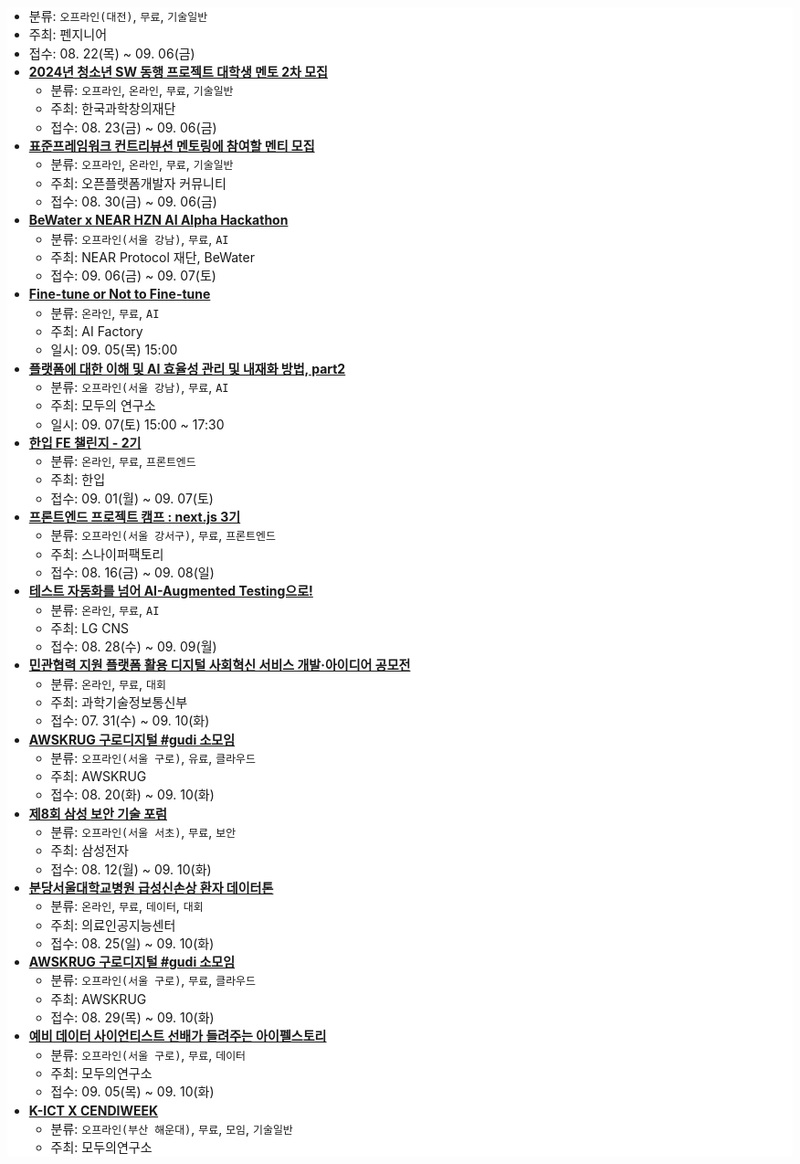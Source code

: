   - 분류: `오프라인(대전)`, `무료`, `기술일반`
  - 주최: 펜지니어
  - 접수: 08. 22(목) ~ 09. 06(금)
- __[2024년 청소년 SW 동행 프로젝트 대학생 멘토 2차 모집](https://okky.kr/articles/1512554?topic=it&page=1)__
  - 분류: `오프라인`, `온라인`, `무료`, `기술일반`
  - 주최: 한국과학창의재단
  - 접수: 08. 23(금) ~ 09. 06(금)
- __[표준프레임워크 컨트리뷰션 멘토링에 참여할 멘티 모집](https://okky.kr/articles/1513440?topic=it&page=1)__
  - 분류: `오프라인`, `온라인`, `무료`, `기술일반`
  - 주최: 오픈플랫폼개발자 커뮤니티
  - 접수: 08. 30(금) ~ 09. 06(금)
- __[BeWater x NEAR HZN AI Alpha Hackathon](https://lu.ma/eb7w3abx)__
  - 분류: `오프라인(서울 강남)`, `무료`, `AI`
  - 주최: NEAR Protocol 재단, BeWater
  - 접수: 09. 06(금) ~ 09. 07(토)
- __[Fine-tune or Not to Fine-tune](https://aifactory.space/task/6772/overview)__
  - 분류: `온라인`, `무료`, `AI`
  - 주최: AI Factory
  - 일시: 09. 05(목) 15:00
- __[플랫폼에 대한 이해 및 AI 효율성 관리 및 내재화 방법, part2](https://festa.io/events/5869)__
  - 분류: `오프라인(서울 강남)`, `무료`, `AI`
  - 주최: 모두의 연구소
  - 일시: 09. 07(토) 15:00 ~ 17:30
- __[한입 FE 챌린지 - 2기](https://winterlood.notion.site/FE-2-69911cc53e8e454ab7574df2c6f76c0a)__
  - 분류: `온라인`, `무료`, `프론트엔드`
  - 주최: 한입
  - 접수: 09. 01(월) ~ 09. 07(토)
- __[프론트엔드 프로젝트 캠프 : next.js 3기](https://festa.io/events/5823)__
  - 분류: `오프라인(서울 강서구)`, `무료`, `프론트엔드`
  - 주최: 스나이퍼팩토리
  - 접수: 08. 16(금) ~ 09. 08(일)
- __[테스트 자동화를 넘어 AI-Augmented Testing으로!](https://events.zoom.us/ev/AmPWLOFpj_X3J_5IxPiGB6w0AP_TGl_wBlNj1m3fVNv-cTy2I-AU~AsGZq-wRf7yWRzFIiF_xtgbetLC1l7AaOuiu88gqsBBN4ej1g5t2QNsVHw)__
  - 분류: `온라인`, `무료`, `AI`
  - 주최: LG CNS
  - 접수: 08. 28(수) ~ 09. 09(월)
- __[민관협력 지원 플랫폼 활용 디지털 사회혁신 서비스 개발·아이디어 공모전](https://devcontest-digitalsolveup.kr/)__
  - 분류: `온라인`, `무료`, `대회`
  - 주최: 과학기술정보통신부
  - 접수: 07. 31(수) ~ 09. 10(화)
- __[AWSKRUG 구로디지털 #gudi 소모임](https://www.meetup.com/awskrug/events/302859860)__
  - 분류: `오프라인(서울 구로)`, `유료`, `클라우드`
  - 주최: AWSKRUG
  - 접수: 08. 20(화) ~ 09. 10(화)
- __[제8회 삼성 보안 기술 포럼](https://research.samsung.com/sstf)__
  - 분류: `오프라인(서울 서초)`, `무료`, `보안`
  - 주최: 삼성전자
  - 접수: 08. 12(월) ~ 09. 10(화)
- __[분당서울대학교병원 급성신손상 환자 데이터톤](https://snubh-datathon.imweb.me/)__
  - 분류: `온라인`, `무료`, `데이터`, `대회`
  - 주최: 의료인공지능센터
  - 접수: 08. 25(일) ~ 09. 10(화)
- __[AWSKRUG 구로디지털 #gudi 소모임](https://www.meetup.com/awskrug/events/302859860/?eventOrigin=group_events_list)__
  - 분류: `오프라인(서울 구로)`, `무료`, `클라우드`
  - 주최: AWSKRUG
  - 접수: 08. 29(목) ~ 09. 10(화)
- __[예비 데이터 사이언티스트 선배가 들려주는 아이펠스토리](https://festa.io/events/5909)__
  - 분류: `오프라인(서울 구로)`, `무료`, `데이터`
  - 주최: 모두의연구소
  - 접수: 09. 05(목) ~ 09. 10(화)
- __[K-ICT X CENDIWEEK](https://festa.io/events/5947)__
  - 분류: `오프라인(부산 해운대)`, `무료`, `모임`, `기술일반`
  - 주최: 모두의연구소